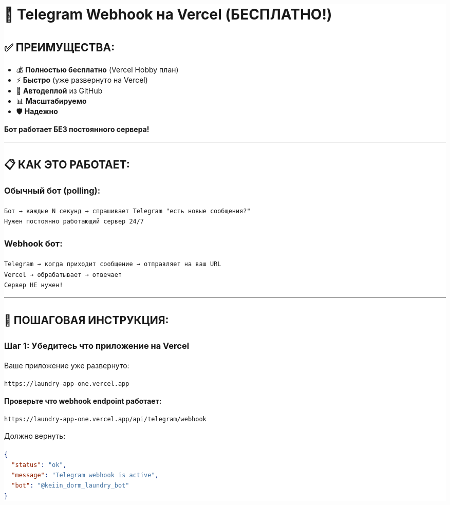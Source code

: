 # 🚀 Telegram Webhook на Vercel (БЕСПЛАТНО!)

## ✅ ПРЕИМУЩЕСТВА:

- 💰 **Полностью бесплатно** (Vercel Hobby план)
- ⚡ **Быстро** (уже развернуто на Vercel)
- 🔄 **Автодеплой** из GitHub
- 📊 **Масштабируемо**
- 🛡️ **Надежно**

**Бот работает БЕЗ постоянного сервера!**

---

## 📋 КАК ЭТО РАБОТАЕТ:

### Обычный бот (polling):
```
Бот → каждые N секунд → спрашивает Telegram "есть новые сообщения?"
Нужен постоянно работающий сервер 24/7
```

### Webhook бот:
```
Telegram → когда приходит сообщение → отправляет на ваш URL
Vercel → обрабатывает → отвечает
Сервер НЕ нужен!
```

---

## 🚀 ПОШАГОВАЯ ИНСТРУКЦИЯ:

### Шаг 1: Убедитесь что приложение на Vercel

Ваше приложение уже развернуто:
```
https://laundry-app-one.vercel.app
```

**Проверьте что webhook endpoint работает:**
```
https://laundry-app-one.vercel.app/api/telegram/webhook
```

Должно вернуть:
```json
{
  "status": "ok",
  "message": "Telegram webhook is active",
  "bot": "@keiin_dorm_laundry_bot"
}
```
